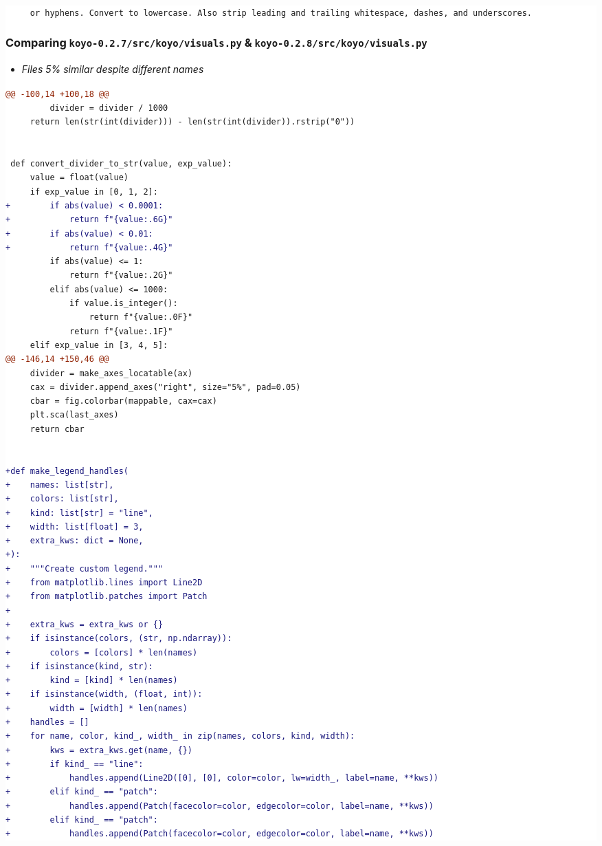 ```diff
     or hyphens. Convert to lowercase. Also strip leading and trailing whitespace, dashes, and underscores.
```

### Comparing `koyo-0.2.7/src/koyo/visuals.py` & `koyo-0.2.8/src/koyo/visuals.py`

 * *Files 5% similar despite different names*

```diff
@@ -100,14 +100,18 @@
         divider = divider / 1000
     return len(str(int(divider))) - len(str(int(divider)).rstrip("0"))
 
 
 def convert_divider_to_str(value, exp_value):
     value = float(value)
     if exp_value in [0, 1, 2]:
+        if abs(value) < 0.0001:
+            return f"{value:.6G}"
+        if abs(value) < 0.01:
+            return f"{value:.4G}"
         if abs(value) <= 1:
             return f"{value:.2G}"
         elif abs(value) <= 1000:
             if value.is_integer():
                 return f"{value:.0F}"
             return f"{value:.1F}"
     elif exp_value in [3, 4, 5]:
@@ -146,14 +150,46 @@
     divider = make_axes_locatable(ax)
     cax = divider.append_axes("right", size="5%", pad=0.05)
     cbar = fig.colorbar(mappable, cax=cax)
     plt.sca(last_axes)
     return cbar
 
 
+def make_legend_handles(
+    names: list[str],
+    colors: list[str],
+    kind: list[str] = "line",
+    width: list[float] = 3,
+    extra_kws: dict = None,
+):
+    """Create custom legend."""
+    from matplotlib.lines import Line2D
+    from matplotlib.patches import Patch
+
+    extra_kws = extra_kws or {}
+    if isinstance(colors, (str, np.ndarray)):
+        colors = [colors] * len(names)
+    if isinstance(kind, str):
+        kind = [kind] * len(names)
+    if isinstance(width, (float, int)):
+        width = [width] * len(names)
+    handles = []
+    for name, color, kind_, width_ in zip(names, colors, kind, width):
+        kws = extra_kws.get(name, {})
+        if kind_ == "line":
+            handles.append(Line2D([0], [0], color=color, lw=width_, label=name, **kws))
+        elif kind_ == "patch":
+            handles.append(Patch(facecolor=color, edgecolor=color, label=name, **kws))
+        elif kind_ == "patch":
+            handles.append(Patch(facecolor=color, edgecolor=color, label=name, **kws))
```